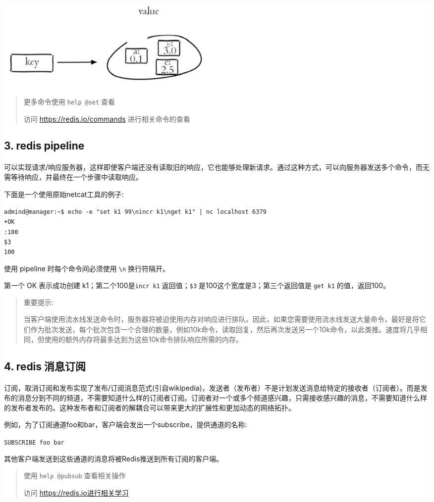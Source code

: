 ![image-20210927114003383](assets/image-20210927114003383.png)

> 更多命令使用 `help @set` 查看
>
> 访问 https://redis.io/commands 进行相关命令的查看



## 3.  redis pipeline

​		可以实现请求/响应服务器，这样即使客户端还没有读取旧的响应，它也能够处理新请求。通过这种方式，可以向服务器发送多个命令，而无需等待响应，并最终在一个步骤中读取响应。

下面是一个使用原始netcat工具的例子:

```shell
admind@manager:~$ echo -e "set k1 99\nincr k1\nget k1" | nc localhost 6379
+OK
:100
$3
100
```

使用 pipeline 时每个命令间必须使用 `\n` 换行符隔开。

第一个 OK 表示成功创建 k1；第二个100是`incr k1` 返回值；`$3` 是100这个宽度是3；第三个返回值是 `get k1` 的值，返回100。

> 重要提示:
>
> ​		当客户端使用流水线发送命令时，服务器将被迫使用内存对响应进行排队。因此，如果您需要使用流水线发送大量命令，最好是将它们作为批次发送，每个批次包含一个合理的数量，例如10k命令，读取回复，然后再次发送另一个10k命令，以此类推。速度将几乎相同，但使用的额外内存将最多达到为这些10k命令排队响应所需的内存。



## 4. redis 消息订阅

​		订阅，取消订阅和发布实现了发布/订阅消息范式(引自wikipedia)，发送者（发布者）不是计划发送消息给特定的接收者（订阅者）。而是发布的消息分到不同的频道，不需要知道什么样的订阅者订阅。订阅者对一个或多个频道感兴趣，只需接收感兴趣的消息，不需要知道什么样的发布者发布的。这种发布者和订阅者的解耦合可以带来更大的扩展性和更加动态的网络拓扑。

例如，为了订阅通道foo和bar，客户端会发出一个subscribe，提供通道的名称:

```shell
SUBSCRIBE foo bar
```

其他客户端发送到这些通道的消息将被Redis推送到所有订阅的客户端。



> 使用 `help @pubsub` 查看相关操作
>
> 访问 https://redis.io进行相关学习
